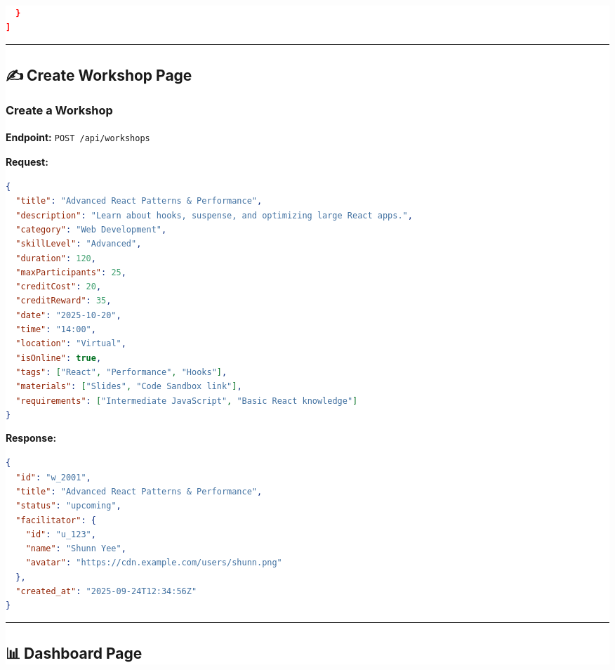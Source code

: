 ```json
  }
]
```

---

## ✍️ Create Workshop Page

### Create a Workshop

**Endpoint:** `POST /api/workshops`

**Request:**
```json
{
  "title": "Advanced React Patterns & Performance",
  "description": "Learn about hooks, suspense, and optimizing large React apps.",
  "category": "Web Development",
  "skillLevel": "Advanced",
  "duration": 120,
  "maxParticipants": 25,
  "creditCost": 20,
  "creditReward": 35,
  "date": "2025-10-20",
  "time": "14:00",
  "location": "Virtual",
  "isOnline": true,
  "tags": ["React", "Performance", "Hooks"],
  "materials": ["Slides", "Code Sandbox link"],
  "requirements": ["Intermediate JavaScript", "Basic React knowledge"]
}
```

**Response:**
```json
{
  "id": "w_2001",
  "title": "Advanced React Patterns & Performance",
  "status": "upcoming",
  "facilitator": {
    "id": "u_123",
    "name": "Shunn Yee",
    "avatar": "https://cdn.example.com/users/shunn.png"
  },
  "created_at": "2025-09-24T12:34:56Z"
}
```

---

## 📊 Dashboard Page
